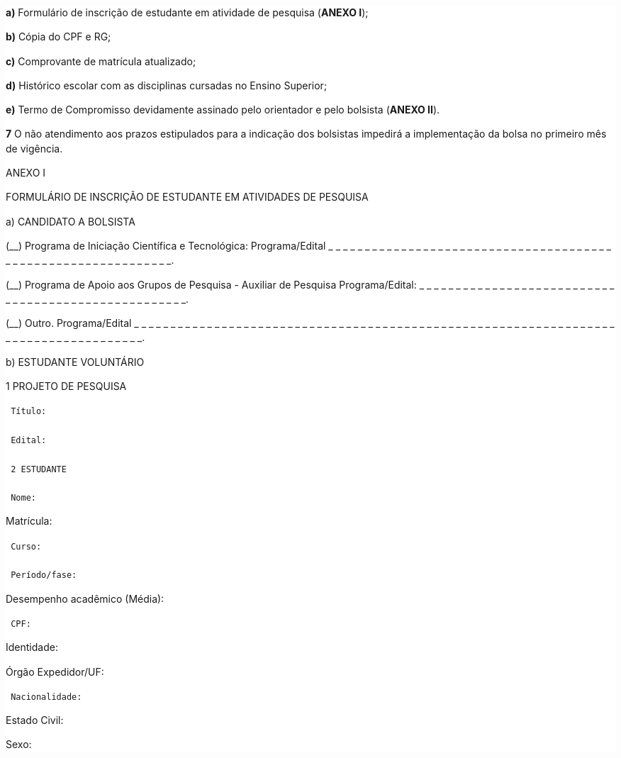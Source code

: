  **a)** Formulário de inscrição de estudante em atividade de pesquisa (**ANEXO I**);

 **b)** Cópia do CPF e RG;

 **c)** Comprovante de matrícula atualizado;

 **d)** Histórico escolar com as disciplinas cursadas no Ensino Superior;

 **e)** Termo de Compromisso devidamente assinado pelo orientador e pelo bolsista (**ANEXO II**).

 **7** O não atendimento aos prazos estipulados para a indicação dos bolsistas impedirá a implementação da bolsa no primeiro mês de vigência.

  

 ANEXO I

 FORMULÁRIO DE INSCRIÇÃO DE ESTUDANTE EM ATIVIDADES DE PESQUISA

 a) CANDIDATO A BOLSISTA

 (\_\_) Programa de Iniciação Científica e Tecnológica: Programa/Edital \_ \_ \_ \_ \_ \_ \_ \_ \_ \_ \_ \_ \_ \_ \_ \_ \_ \_ \_ \_ \_ \_ \_ \_ \_ \_ \_ \_ \_ \_ \_ \_ \_ \_ \_ \_ \_ \_ \_ \_ \_ \_ \_ \_ \_ \_ \_ \_ \_ \_ \_ \_ \_ \_ \_ \_ \_ \_ \_ \_ \_ \_.

 (\_\_) Programa de Apoio aos Grupos de Pesquisa - Auxiliar de Pesquisa Programa/Edital: \_ \_ \_ \_ \_ \_ \_ \_ \_ \_ \_ \_ \_ \_ \_ \_ \_ \_ \_ \_ \_ \_ \_ \_ \_ \_ \_ \_ \_ \_ \_ \_ \_ \_ \_ \_ \_ \_ \_ \_ \_ \_ \_ \_ \_ \_ \_ \_ \_ \_ \_ \_.

 (\_\_) Outro. Programa/Edital \_ \_ \_ \_ \_ \_ \_ \_ \_ \_ \_ \_ \_ \_ \_ \_ \_ \_ \_ \_ \_ \_ \_ \_ \_ \_ \_ \_ \_ \_ \_ \_ \_ \_ \_ \_ \_ \_ \_ \_ \_ \_ \_ \_ \_ \_ \_ \_ \_ \_ \_ \_ \_ \_ \_ \_ \_ \_ \_ \_ \_ \_ \_ \_ \_ \_ \_ \_ \_ \_ \_ \_ \_ \_ \_ \_ \_ \_ \_ \_ \_ \_ \_ \_ \_.

 b) ESTUDANTE VOLUNTÁRIO

 1 PROJETO DE PESQUISA

     Título:

     Edital:

     2 ESTUDANTE

     Nome: 

   Matrícula: 

     Curso: 

     Período/fase:

   Desempenho acadêmico (Média):

     CPF:

   Identidade:

   Órgão Expedidor/UF: 

     Nacionalidade:

   Estado Civil:

   Sexo:
